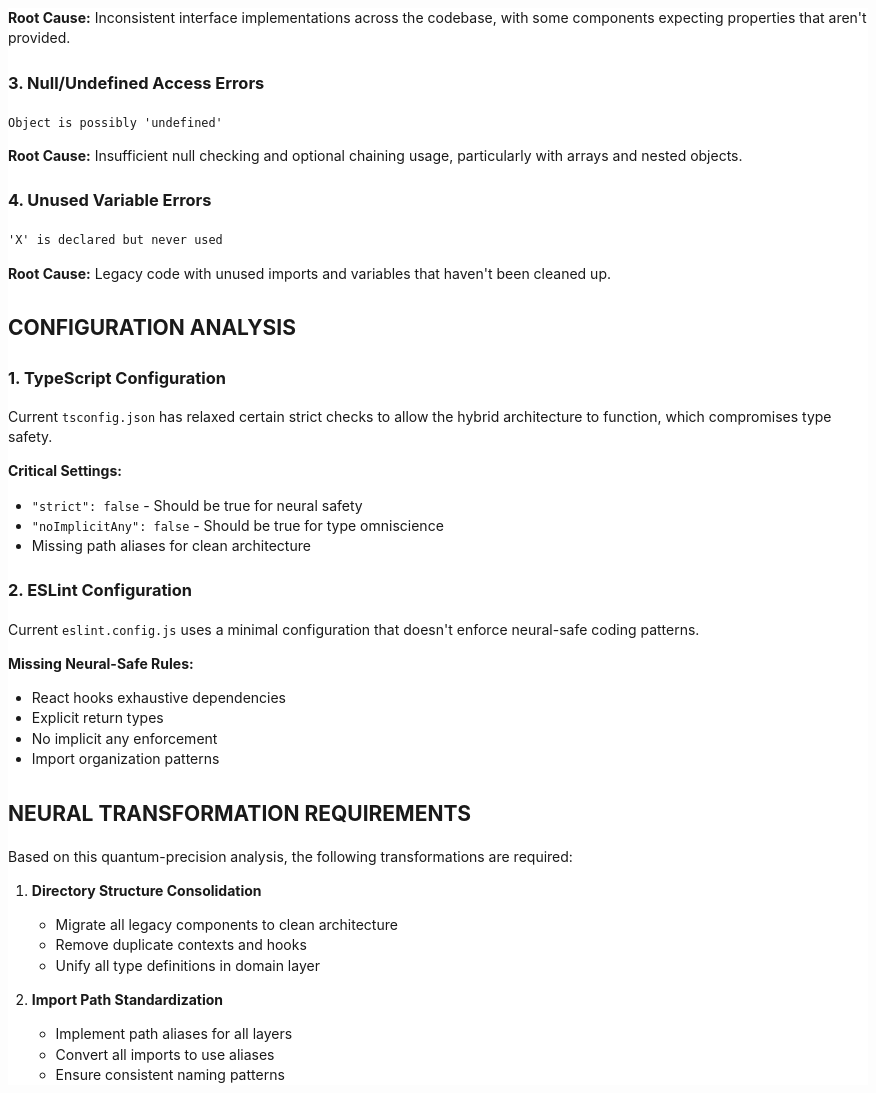 **Root Cause:** Inconsistent interface implementations across the codebase, with some components expecting properties that aren't provided.

### 3. Null/Undefined Access Errors

```
Object is possibly 'undefined'
```

**Root Cause:** Insufficient null checking and optional chaining usage, particularly with arrays and nested objects.

### 4. Unused Variable Errors

```
'X' is declared but never used
```

**Root Cause:** Legacy code with unused imports and variables that haven't been cleaned up.

## CONFIGURATION ANALYSIS

### 1. TypeScript Configuration

Current `tsconfig.json` has relaxed certain strict checks to allow the hybrid architecture to function, which compromises type safety.

**Critical Settings:**
- `"strict": false` - Should be true for neural safety
- `"noImplicitAny": false` - Should be true for type omniscience
- Missing path aliases for clean architecture

### 2. ESLint Configuration

Current `eslint.config.js` uses a minimal configuration that doesn't enforce neural-safe coding patterns.

**Missing Neural-Safe Rules:**
- React hooks exhaustive dependencies
- Explicit return types
- No implicit any enforcement
- Import organization patterns

## NEURAL TRANSFORMATION REQUIREMENTS

Based on this quantum-precision analysis, the following transformations are required:

1. **Directory Structure Consolidation**
   - Migrate all legacy components to clean architecture
   - Remove duplicate contexts and hooks
   - Unify all type definitions in domain layer

2. **Import Path Standardization**
   - Implement path aliases for all layers
   - Convert all imports to use aliases
   - Ensure consistent naming patterns
